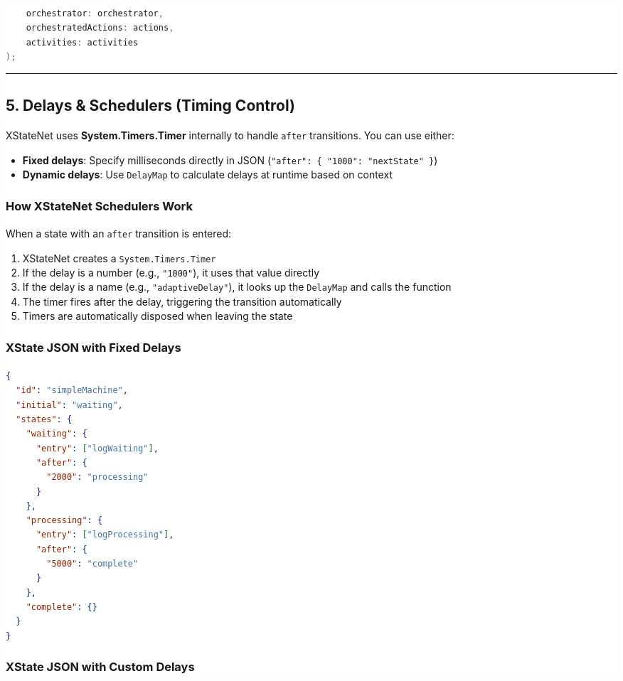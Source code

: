 ```csharp
    orchestrator: orchestrator,
    orchestratedActions: actions,
    activities: activities
);
```

---

## 5. Delays & Schedulers (Timing Control)

XStateNet uses **System.Timers.Timer** internally to handle `after` transitions. You can use either:
- **Fixed delays**: Specify milliseconds directly in JSON (`"after": { "1000": "nextState" }`)
- **Dynamic delays**: Use `DelayMap` to calculate delays at runtime based on context

### How XStateNet Schedulers Work

When a state with an `after` transition is entered:
1. XStateNet creates a `System.Timers.Timer`
2. If the delay is a number (e.g., `"1000"`), it uses that value directly
3. If the delay is a name (e.g., `"adaptiveDelay"`), it looks up the `DelayMap` and calls the function
4. The timer fires after the delay, triggering the transition automatically
5. Timers are automatically disposed when leaving the state

### XState JSON with Fixed Delays

```json
{
  "id": "simpleMachine",
  "initial": "waiting",
  "states": {
    "waiting": {
      "entry": ["logWaiting"],
      "after": {
        "2000": "processing"
      }
    },
    "processing": {
      "entry": ["logProcessing"],
      "after": {
        "5000": "complete"
      }
    },
    "complete": {}
  }
}
```

### XState JSON with Custom Delays
